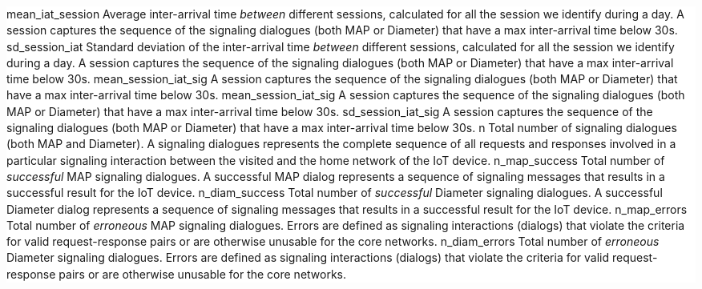  </tr>
  <tr>
    <td>mean_iat_session</td>
    <td>Average inter-arrival time <i>between</i> different sessions, calculated for all the session we identify during a day.</td>
    <td>A session captures the sequence of the signaling dialogues (both MAP or Diameter) that have a max inter-arrival time below 30s. </td>
  </tr>
   <tr>
    <td>sd_session_iat</td>
    <td>Standard deviation of the inter-arrival time <i>between</i> different sessions, calculated for all the session we identify during a day.</td>
    <td>A session captures the sequence of the signaling dialogues (both MAP or Diameter) that have a max inter-arrival time below 30s. </td>
  </tr>
  <tr>
    <td>mean_session_iat_sig</td>
    <td></td>
    <td>A session captures the sequence of the signaling dialogues (both MAP or Diameter) that have a max inter-arrival time below 30s. </td>
 </tr>
  <tr>
    <td>mean_session_iat_sig</td>
    <td></td>
    <td>A session captures the sequence of the signaling dialogues (both MAP or Diameter) that have a max inter-arrival time below 30s. </td>
  </tr>
   <tr>
    <td>sd_session_iat_sig</td>
    <td></td>
    <td>A session captures the sequence of the signaling dialogues (both MAP or Diameter) that have a max inter-arrival time below 30s. </td>
  </tr>
   <tr>
    <td>n</td>
    <td>Total number of signaling dialogues (both MAP and Diameter). </td>
    <td>A signaling dialogues represents the complete sequence of all requests and responses involved in a particular signaling interaction between the visited and the home network of the IoT device. </td>
  </tr>
   <tr>
    <td>n_map_success</td>
    <td>Total number of <i>successful</i> MAP signaling dialogues. </td>
    <td>A successful MAP dialog represents a sequence of signaling messages that results in a successful result for the IoT device. </td>
  </tr>
   <tr>
    <td>n_diam_success</td>
    <td>Total number of <i>successful</i> Diameter signaling dialogues. </td>
    <td>A successful Diameter dialog represents a sequence of signaling messages that results in a successful result for the IoT device. </td>
  </tr>
  <tr>
    <td>n_map_errors</td>
    <td>Total number of <i>erroneous</i> MAP signaling dialogues. </td>
    <td>Errors are defined as signaling interactions (dialogs) that violate the criteria for valid request-response pairs or are otherwise unusable for the core networks. </td>
  </tr>
  <tr>
    <td>n_diam_errors</td>
    <td>Total number of <i>erroneous</i> Diameter signaling dialogues. </td>
    <td>Errors are defined as signaling interactions (dialogs) that violate the criteria for valid request-response pairs or are otherwise unusable for the core networks. </td>
  </tr>